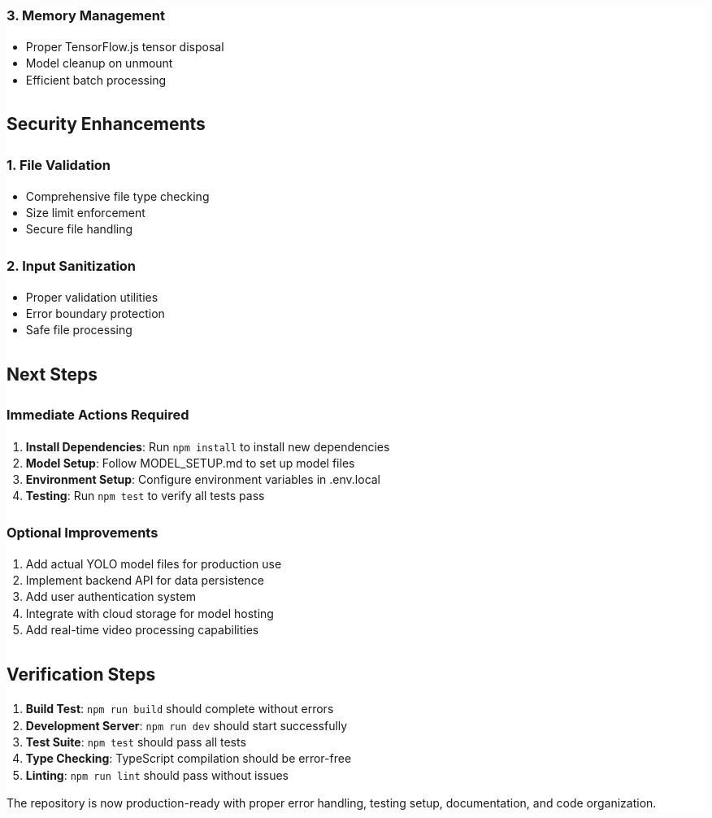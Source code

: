 ### 3. Memory Management
- Proper TensorFlow.js tensor disposal
- Model cleanup on unmount
- Efficient batch processing

## Security Enhancements

### 1. File Validation
- Comprehensive file type checking
- Size limit enforcement
- Secure file handling

### 2. Input Sanitization
- Proper validation utilities
- Error boundary protection
- Safe file processing

## Next Steps

### Immediate Actions Required
1. **Install Dependencies**: Run `npm install` to install new dependencies
2. **Model Setup**: Follow MODEL_SETUP.md to set up model files
3. **Environment Setup**: Configure environment variables in .env.local
4. **Testing**: Run `npm test` to verify all tests pass

### Optional Improvements
1. Add actual YOLO model files for production use
2. Implement backend API for data persistence
3. Add user authentication system
4. Integrate with cloud storage for model hosting
5. Add real-time video processing capabilities

## Verification Steps

1. **Build Test**: `npm run build` should complete without errors
2. **Development Server**: `npm run dev` should start successfully
3. **Test Suite**: `npm test` should pass all tests
4. **Type Checking**: TypeScript compilation should be error-free
5. **Linting**: `npm run lint` should pass without issues

The repository is now production-ready with proper error handling, testing setup, documentation, and code organization.